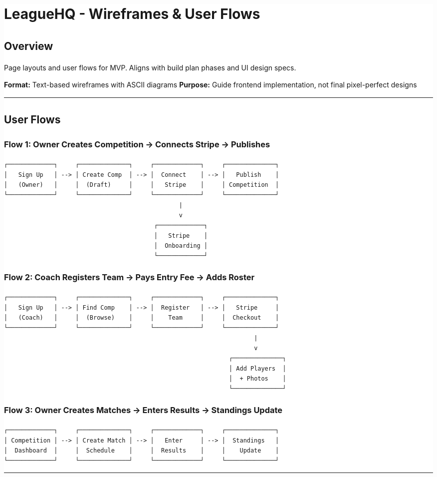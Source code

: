 # LeagueHQ - Wireframes & User Flows

## Overview
Page layouts and user flows for MVP. Aligns with build plan phases and UI design specs.

**Format:** Text-based wireframes with ASCII diagrams
**Purpose:** Guide frontend implementation, not final pixel-perfect designs

---

## User Flows

### Flow 1: Owner Creates Competition → Connects Stripe → Publishes

```
┌─────────────┐     ┌──────────────┐     ┌─────────────┐     ┌──────────────┐
│   Sign Up   │ --> │ Create Comp  │ --> │  Connect    │ --> │   Publish    │
│   (Owner)   │     │  (Draft)     │     │   Stripe    │     │ Competition  │
└─────────────┘     └──────────────┘     └─────────────┘     └──────────────┘
                                                 |
                                                 v
                                          ┌─────────────┐
                                          │   Stripe    │
                                          │  Onboarding │
                                          └─────────────┘
```

### Flow 2: Coach Registers Team → Pays Entry Fee → Adds Roster

```
┌─────────────┐     ┌──────────────┐     ┌─────────────┐     ┌──────────────┐
│   Sign Up   │ --> │ Find Comp    │ --> │  Register   │ --> │   Stripe     │
│   (Coach)   │     │  (Browse)    │     │    Team     │     │  Checkout    │
└─────────────┘     └──────────────┘     └─────────────┘     └──────────────┘
                                                                      |
                                                                      v
                                                               ┌──────────────┐
                                                               │ Add Players  │
                                                               │  + Photos    │
                                                               └──────────────┘
```

### Flow 3: Owner Creates Matches → Enters Results → Standings Update

```
┌─────────────┐     ┌──────────────┐     ┌─────────────┐     ┌──────────────┐
│ Competition │ --> │ Create Match │ --> │   Enter     │ --> │  Standings   │
│  Dashboard  │     │  Schedule    │     │  Results    │     │    Update    │
└─────────────┘     └──────────────┘     └─────────────┘     └──────────────┘
```

---